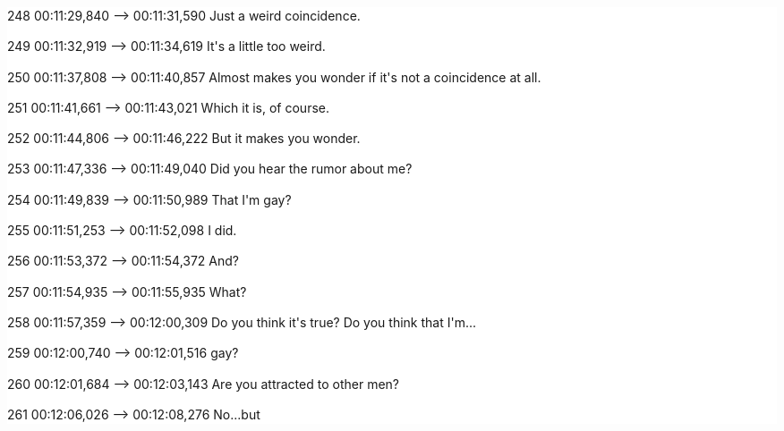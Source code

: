 248
00:11:29,840 --> 00:11:31,590
Just a weird coincidence.

249
00:11:32,919 --> 00:11:34,619
It's a little too weird.

250
00:11:37,808 --> 00:11:40,857
Almost makes you wonder
if it's not a coincidence at all.

251
00:11:41,661 --> 00:11:43,021
Which it is, of course.

252
00:11:44,806 --> 00:11:46,222
But it makes you wonder.

253
00:11:47,336 --> 00:11:49,040
Did you hear the rumor about me?

254
00:11:49,839 --> 00:11:50,989
That I'm gay?

255
00:11:51,253 --> 00:11:52,098
I did.

256
00:11:53,372 --> 00:11:54,372
And?

257
00:11:54,935 --> 00:11:55,935
What?

258
00:11:57,359 --> 00:12:00,309
Do you think it's true?
Do you think that I'm...

259
00:12:00,740 --> 00:12:01,516
gay?

260
00:12:01,684 --> 00:12:03,143
Are you attracted to other men?

261
00:12:06,026 --> 00:12:08,276
No...but
